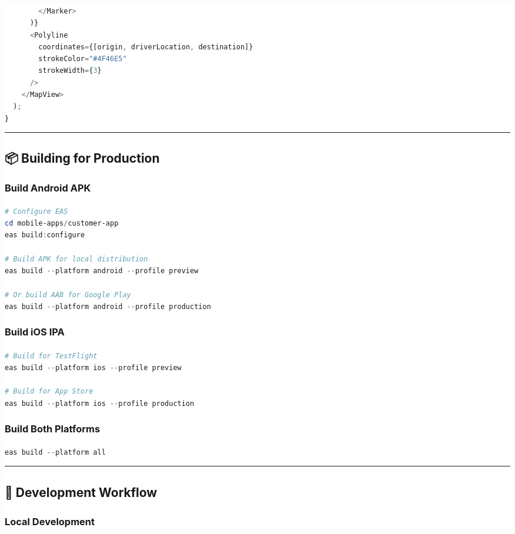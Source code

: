 ```typescript
        </Marker>
      )}
      <Polyline
        coordinates={[origin, driverLocation, destination]}
        strokeColor="#4F46E5"
        strokeWidth={3}
      />
    </MapView>
  );
}
```

---

## 📦 **Building for Production**

### **Build Android APK**

```powershell
# Configure EAS
cd mobile-apps/customer-app
eas build:configure

# Build APK for local distribution
eas build --platform android --profile preview

# Or build AAB for Google Play
eas build --platform android --profile production
```

### **Build iOS IPA**

```powershell
# Build for TestFlight
eas build --platform ios --profile preview

# Build for App Store
eas build --platform ios --profile production
```

### **Build Both Platforms**

```powershell
eas build --platform all
```

---

## 🚀 **Development Workflow**

### **Local Development**
